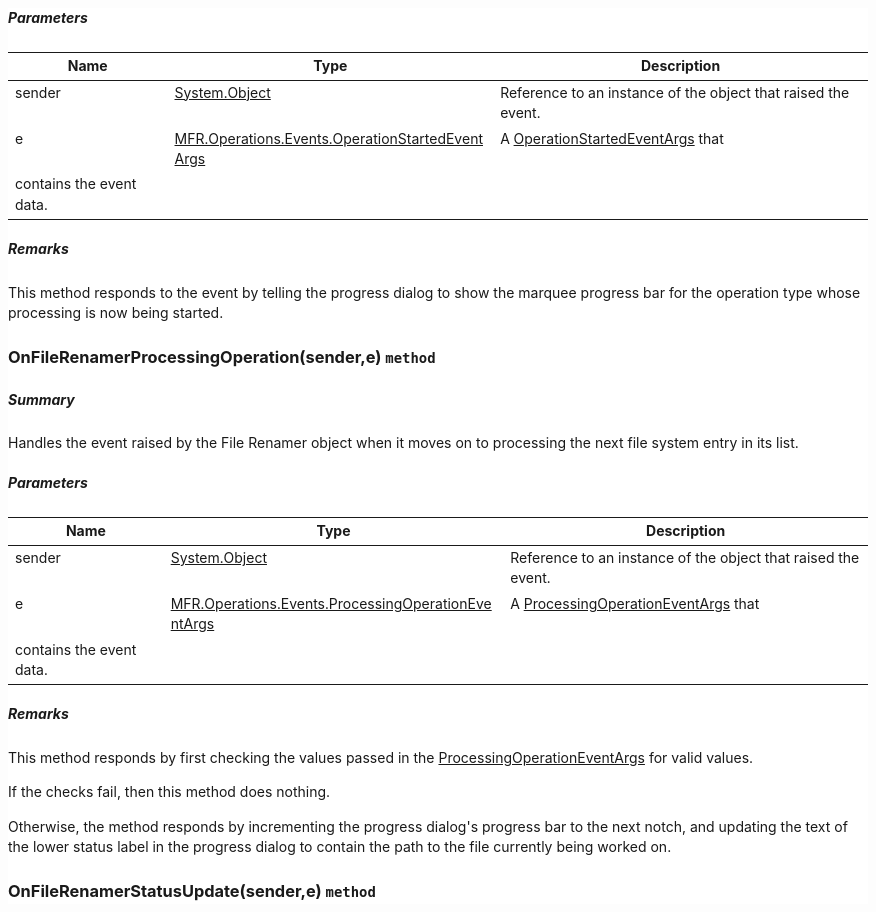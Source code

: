 ##### Parameters

| Name | Type | Description |
| ---- | ---- | ----------- |
| sender | [System.Object](http://msdn.microsoft.com/query/dev14.query?appId=Dev14IDEF1&l=EN-US&k=k:System.Object 'System.Object') | Reference to an instance of the object that raised the event. |
| e | [MFR.Operations.Events.OperationStartedEventArgs](#T-MFR-Operations-Events-OperationStartedEventArgs 'MFR.Operations.Events.OperationStartedEventArgs') | A [OperationStartedEventArgs](#T-MFR-Operations-Events-OperationStartedEventArgs 'MFR.Operations.Events.OperationStartedEventArgs') that
contains the event data. |

##### Remarks

This method responds to the event by telling the progress dialog to
show the marquee progress bar for the operation type whose
processing is now being started.

<a name='M-MFR-Engines-FullGuiOperationEngine-OnFileRenamerProcessingOperation-System-Object,MFR-Operations-Events-ProcessingOperationEventArgs-'></a>
### OnFileRenamerProcessingOperation(sender,e) `method`

##### Summary

Handles the
[](#E-MFR-IFileRenamer-ProcessingOperation 'MFR.IFileRenamer.ProcessingOperation')
event raised
by the File Renamer object when it moves on to processing the next
file system entry in its list.

##### Parameters

| Name | Type | Description |
| ---- | ---- | ----------- |
| sender | [System.Object](http://msdn.microsoft.com/query/dev14.query?appId=Dev14IDEF1&l=EN-US&k=k:System.Object 'System.Object') | Reference to an instance of the object that raised the event. |
| e | [MFR.Operations.Events.ProcessingOperationEventArgs](#T-MFR-Operations-Events-ProcessingOperationEventArgs 'MFR.Operations.Events.ProcessingOperationEventArgs') | A [ProcessingOperationEventArgs](#T-MFR-ProcessingOperationEventArgs 'MFR.ProcessingOperationEventArgs') that
contains the event data. |

##### Remarks

This method responds by first checking the values passed in the
[ProcessingOperationEventArgs](#T-MFR-ProcessingOperationEventArgs 'MFR.ProcessingOperationEventArgs')
for valid values.



If the checks fail, then this method does nothing.



Otherwise, the method responds by incrementing the progress dialog's
progress bar to the next notch, and updating the text of the lower
status label in the progress dialog to contain the path to the file
currently being worked on.

<a name='M-MFR-Engines-FullGuiOperationEngine-OnFileRenamerStatusUpdate-System-Object,MFR-Events-Common-StatusUpdateEventArgs-'></a>
### OnFileRenamerStatusUpdate(sender,e) `method`
